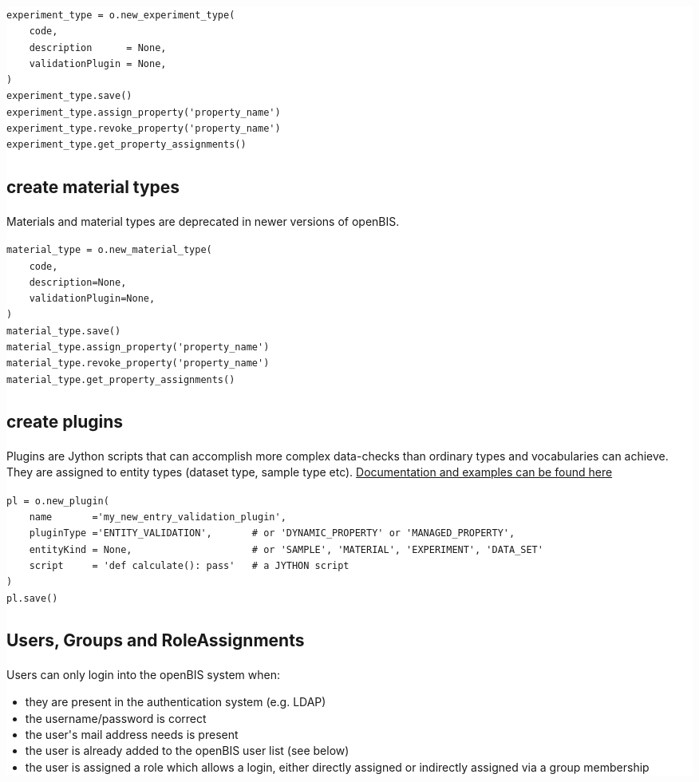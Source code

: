 ```
experiment_type = o.new_experiment_type(
    code,
    description      = None,
    validationPlugin = None,
)
experiment_type.save()
experiment_type.assign_property('property_name')
experiment_type.revoke_property('property_name')
experiment_type.get_property_assignments()
```

## create material types

Materials and material types are deprecated in newer versions of openBIS.

```
material_type = o.new_material_type(
    code,
    description=None,
    validationPlugin=None,
)
material_type.save()
material_type.assign_property('property_name')
material_type.revoke_property('property_name')
material_type.get_property_assignments()

```

## create plugins

Plugins are Jython scripts that can accomplish more complex data-checks than ordinary types and vocabularies can achieve. They are assigned to entity types (dataset type, sample type etc). [Documentation and examples can be found here](https://wiki-bsse.ethz.ch/display/openBISDoc/Properties+Handled+By+Scripts)

```
pl = o.new_plugin(
    name       ='my_new_entry_validation_plugin',
    pluginType ='ENTITY_VALIDATION',       # or 'DYNAMIC_PROPERTY' or 'MANAGED_PROPERTY',
    entityKind = None,                     # or 'SAMPLE', 'MATERIAL', 'EXPERIMENT', 'DATA_SET'
    script     = 'def calculate(): pass'   # a JYTHON script
)
pl.save()
```

## Users, Groups and RoleAssignments

Users can only login into the openBIS system when:

- they are present in the authentication system (e.g. LDAP)
- the username/password is correct
- the user's mail address needs is present
- the user is already added to the openBIS user list (see below)
- the user is assigned a role which allows a login, either directly assigned or indirectly assigned via a group membership
